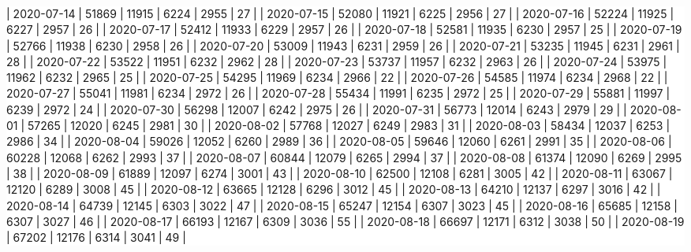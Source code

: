 | 2020-07-14 | 51869 | 11915 | 6224 | 2955 | 27 |
| 2020-07-15 | 52080 | 11921 | 6225 | 2956 | 27 |
| 2020-07-16 | 52224 | 11925 | 6227 | 2957 | 26 |
| 2020-07-17 | 52412 | 11933 | 6229 | 2957 | 26 |
| 2020-07-18 | 52581 | 11935 | 6230 | 2957 | 25 |
| 2020-07-19 | 52766 | 11938 | 6230 | 2958 | 26 |
| 2020-07-20 | 53009 | 11943 | 6231 | 2959 | 26 |
| 2020-07-21 | 53235 | 11945 | 6231 | 2961 | 28 |
| 2020-07-22 | 53522 | 11951 | 6232 | 2962 | 28 |
| 2020-07-23 | 53737 | 11957 | 6232 | 2963 | 26 |
| 2020-07-24 | 53975 | 11962 | 6232 | 2965 | 25 |
| 2020-07-25 | 54295 | 11969 | 6234 | 2966 | 22 |
| 2020-07-26 | 54585 | 11974 | 6234 | 2968 | 22 |
| 2020-07-27 | 55041 | 11981 | 6234 | 2972 | 26 |
| 2020-07-28 | 55434 | 11991 | 6235 | 2972 | 25 |
| 2020-07-29 | 55881 | 11997 | 6239 | 2972 | 24 |
| 2020-07-30 | 56298 | 12007 | 6242 | 2975 | 26 |
| 2020-07-31 | 56773 | 12014 | 6243 | 2979 | 29 |
| 2020-08-01 | 57265 | 12020 | 6245 | 2981 | 30 |
| 2020-08-02 | 57768 | 12027 | 6249 | 2983 | 31 |
| 2020-08-03 | 58434 | 12037 | 6253 | 2986 | 34 |
| 2020-08-04 | 59026 | 12052 | 6260 | 2989 | 36 |
| 2020-08-05 | 59646 | 12060 | 6261 | 2991 | 35 |
| 2020-08-06 | 60228 | 12068 | 6262 | 2993 | 37 |
| 2020-08-07 | 60844 | 12079 | 6265 | 2994 | 37 |
| 2020-08-08 | 61374 | 12090 | 6269 | 2995 | 38 |
| 2020-08-09 | 61889 | 12097 | 6274 | 3001 | 43 |
| 2020-08-10 | 62500 | 12108 | 6281 | 3005 | 42 |
| 2020-08-11 | 63067 | 12120 | 6289 | 3008 | 45 |
| 2020-08-12 | 63665 | 12128 | 6296 | 3012 | 45 |
| 2020-08-13 | 64210 | 12137 | 6297 | 3016 | 42 |
| 2020-08-14 | 64739 | 12145 | 6303 | 3022 | 47 |
| 2020-08-15 | 65247 | 12154 | 6307 | 3023 | 45 |
| 2020-08-16 | 65685 | 12158 | 6307 | 3027 | 46 |
| 2020-08-17 | 66193 | 12167 | 6309 | 3036 | 55 |
| 2020-08-18 | 66697 | 12171 | 6312 | 3038 | 50 |
| 2020-08-19 | 67202 | 12176 | 6314 | 3041 | 49 |